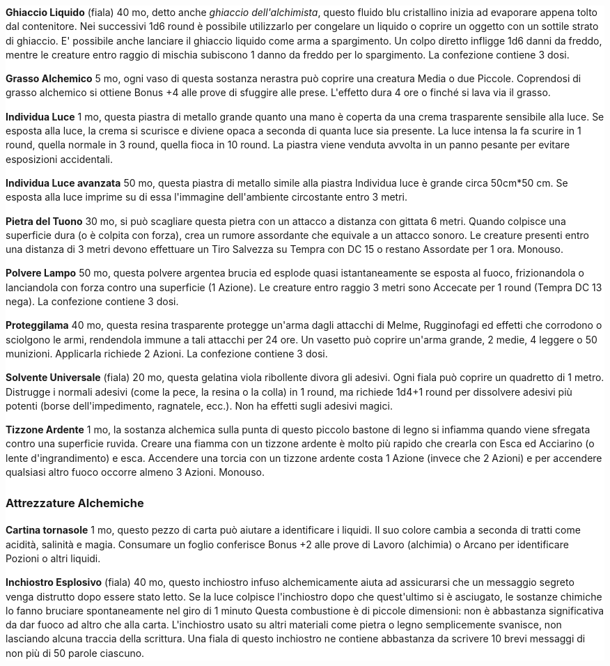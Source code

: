 **Ghiaccio Liquido** (fiala) 40 mo, detto anche *ghiaccio dell'alchimista*, questo fluido blu cristallino inizia ad evaporare appena tolto dal contenitore. Nei successivi 1d6 round è possibile utilizzarlo per congelare un liquido o coprire un oggetto con un sottile strato di ghiaccio. E' possibile anche lanciare il ghiaccio liquido come arma a spargimento. Un colpo diretto infligge 1d6 danni da freddo, mentre le creature entro raggio di mischia subiscono 1 danno da freddo per lo spargimento. La confezione contiene 3 dosi.

**Grasso Alchemico** 5 mo, ogni vaso di questa sostanza nerastra può coprire una creatura Media o due Piccole. Coprendosi di grasso alchemico si ottiene Bonus +4 alle prove di sfuggire alle prese. L'effetto dura 4 ore o finché si lava via il grasso.

**Individua Luce** 1 mo, questa piastra di metallo grande quanto una mano è coperta da una crema trasparente sensibile alla luce. Se esposta alla luce, la crema si scurisce e diviene opaca a seconda di quanta luce sia presente. La luce intensa la fa scurire in 1 round, quella normale in 3 round, quella fioca in 10 round.
La piastra viene venduta avvolta in un panno pesante per evitare esposizioni accidentali.

**Individua Luce avanzata** 50 mo, questa piastra di metallo simile alla piastra Individua luce è grande circa 50cm*50 cm. Se esposta alla luce imprime su di essa l'immagine dell'ambiente circostante entro 3 metri.

**Pietra del Tuono** 30 mo, si può scagliare questa pietra con un attacco a distanza con gittata 6 metri. Quando colpisce una superficie dura (o è colpita con forza), crea un rumore assordante che equivale a un attacco sonoro. Le creature presenti entro una distanza di 3 metri devono effettuare un Tiro Salvezza su Tempra con DC 15 o restano Assordate per 1 ora. Monouso.

**Polvere Lampo** 50 mo, questa polvere argentea brucia ed esplode quasi istantaneamente se esposta al fuoco, frizionandola o lanciandola con forza contro una superficie (1 Azione). Le creature entro raggio 3 metri sono Accecate per 1 round (Tempra DC 13 nega). La confezione contiene 3 dosi.

**Proteggilama** 40 mo, questa resina trasparente protegge un'arma dagli attacchi di Melme, Rugginofagi ed effetti che corrodono o sciolgono le armi, rendendola immune a tali attacchi per 24 ore. Un vasetto può coprire un'arma grande, 2 medie, 4 leggere o 50 munizioni. Applicarla richiede 2 Azioni. La confezione contiene 3 dosi.

**Solvente Universale** (fiala) 20 mo, questa gelatina viola ribollente divora gli adesivi. Ogni fiala può coprire un quadretto di 1 metro. Distrugge i normali adesivi (come la pece, la resina o la colla) in 1 round, ma richiede 1d4+1 round per dissolvere adesivi più potenti (borse dell'impedimento, ragnatele, ecc.). Non ha effetti sugli adesivi magici.

**Tizzone Ardente** 1 mo, la sostanza alchemica sulla punta di questo piccolo bastone di legno si infiamma quando viene sfregata contro una superficie ruvida. Creare una fiamma con un tizzone ardente è molto più rapido che crearla con Esca ed Acciarino (o lente d'ingrandimento) e esca. Accendere una torcia con un tizzone ardente costa 1 Azione (invece che 2 Azioni) e per accendere qualsiasi altro fuoco occorre almeno 3 Azioni. Monouso.

### Attrezzature Alchemiche

**Cartina tornasole** 1 mo, questo pezzo di carta può aiutare a identificare i liquidi. Il suo colore cambia a seconda di tratti come acidità, salinità e magia. Consumare un foglio conferisce Bonus +2 alle prove di Lavoro (alchimia) o Arcano per identificare Pozioni o altri liquidi.

**Inchiostro Esplosivo** (fiala) 40 mo, questo inchiostro infuso alchemicamente aiuta ad assicurarsi che un messaggio segreto venga distrutto dopo essere stato letto. Se la luce colpisce l'inchiostro dopo che quest'ultimo si è asciugato, le sostanze chimiche lo fanno bruciare spontaneamente nel giro di 1 minuto
Questa combustione è di piccole dimensioni: non è abbastanza significativa da dar fuoco ad altro che alla carta. L'inchiostro usato su altri materiali come pietra o legno semplicemente svanisce, non lasciando alcuna traccia della scrittura.
Una fiala di questo inchiostro ne contiene abbastanza da scrivere 10 brevi messaggi di non più di 50 parole ciascuno.
